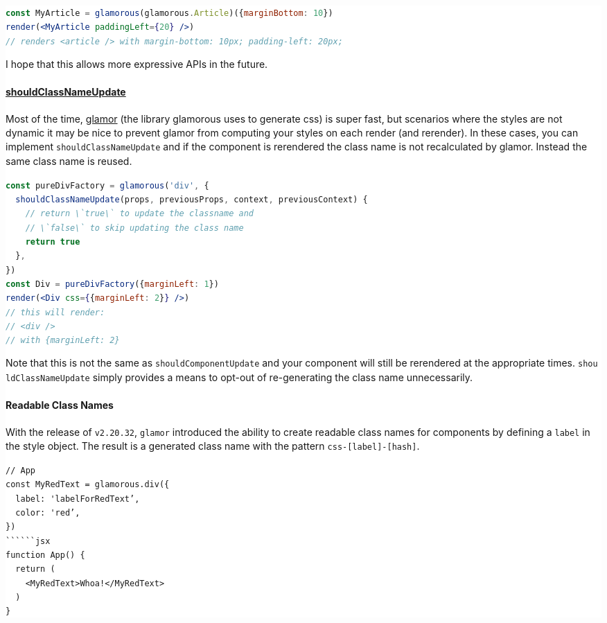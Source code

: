 ```jsx
const MyArticle = glamorous(glamorous.Article)({marginBottom: 10})
render(<MyArticle paddingLeft={20} />)
// renders <article /> with margin-bottom: 10px; padding-left: 20px;
```

I hope that this allows more expressive APIs in the future.

#### [shouldClassNameUpdate](https://glamorous.rocks/api)

Most of the time, [glamor](https://twitter.com/threepointone/glamor) (the
library glamorous uses to generate css) is super fast, but scenarios where the
styles are not dynamic it may be nice to prevent glamor from computing your
styles on each render (and rerender). In these cases, you can implement
`shouldClassNameUpdate` and if the component is rerendered the class name is not
recalculated by glamor. Instead the same class name is reused.

```jsx
const pureDivFactory = glamorous('div', {
  shouldClassNameUpdate(props, previousProps, context, previousContext) {
    // return \`true\` to update the classname and
    // \`false\` to skip updating the class name
    return true
  },
})
const Div = pureDivFactory({marginLeft: 1})
render(<Div css={{marginLeft: 2}} />)
// this will render:
// <div />
// with {marginLeft: 2}
```

Note that this is not the same as `shouldComponentUpdate` and your component
will still be rerendered at the appropriate times. `shouldClassNameUpdate`
simply provides a means to opt-out of re-generating the class name
unnecessarily.

#### **Readable Class Names**

With the release of `v2.20.32`, `glamor` introduced the ability to create
readable class names for components by defining a `label` in the style object.
The result is a generated class name with the pattern `css-[label]-[hash]`.

```````
// App
const MyRedText = glamorous.div({
  label: 'labelForRedText’,
  color: 'red’,
})
``````jsx
function App() {
  return (
    <MyRedText>Whoa!</MyRedText>
  )
}
```````
